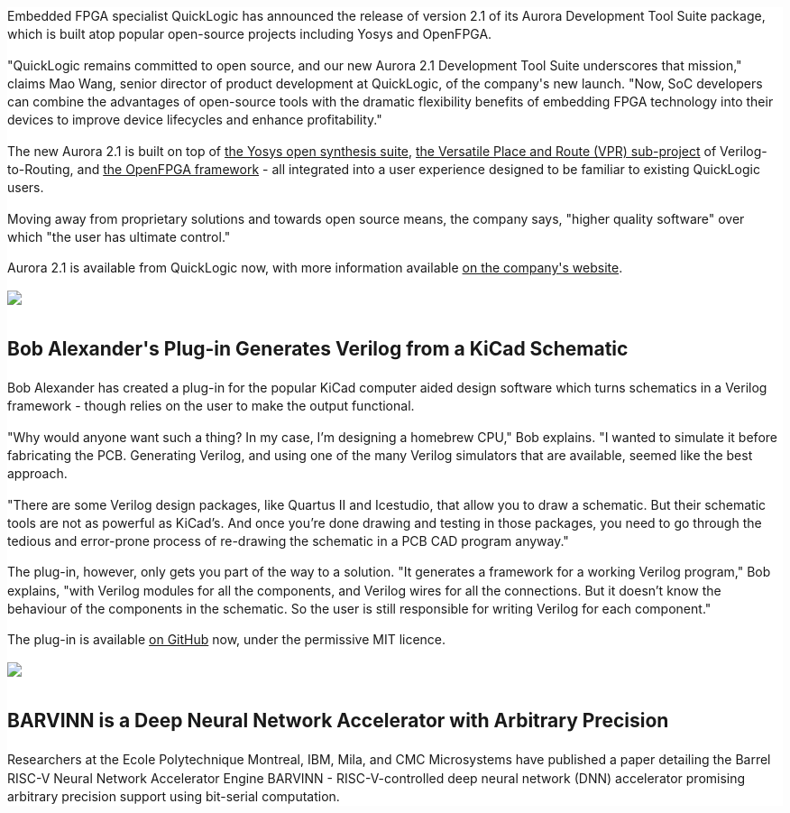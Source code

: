   
Embedded FPGA specialist QuickLogic has announced the release of version 2.1 of its Aurora Development Tool Suite package, which is built atop popular open-source projects including Yosys and OpenFPGA.  
  
"QuickLogic remains committed to open source, and our new Aurora 2.1 Development Tool Suite underscores that mission," claims Mao Wang, senior director of product development at QuickLogic, of the company's new launch. "Now, SoC developers can combine the advantages of open-source tools with the dramatic flexibility benefits of embedding FPGA technology into their devices to improve device lifecycles and enhance profitability."  
  
The new Aurora 2.1 is built on top of [the Yosys open synthesis suite](https://yosyshq.net/yosys/), [the Versatile Place and Route (VPR) sub-project](https://docs.verilogtorouting.org/en/latest/vpr/) of Verilog-to-Routing, and [the OpenFPGA framework](https://openfpga.readthedocs.io/en/latest/) - all integrated into a user experience designed to be familiar to existing QuickLogic users.  
  
Moving away from proprietary solutions and towards open source means, the company says, "higher quality software" over which "the user has ultimate control."  
  
Aurora 2.1 is available from QuickLogic now, with more information available [on the company's website](https://www.quicklogic.com/products/efpga/efpga-ip-2-0-user-tools/).

<img src="/ecl/images/kicadtoverilog.jpg" style="max-width:100%" />

## Bob Alexander's Plug-in Generates Verilog from a KiCad Schematic

  
Bob Alexander has created a plug-in for the popular KiCad computer aided design software which turns schematics in a Verilog framework - though relies on the user to make the output functional.  
  
"Why would anyone want such a thing? In my case, I’m designing a homebrew CPU," Bob explains. "I wanted to simulate it before fabricating the PCB. Generating Verilog, and using one of the many Verilog simulators that are available, seemed like the best approach.  
  
"There are some Verilog design packages, like Quartus II and Icestudio, that allow you to draw a schematic. But their schematic tools are not as powerful as KiCad’s. And once you’re done drawing and testing in those packages, you need to go through the tedious and error-prone process of re-drawing the schematic in a PCB CAD program anyway."  
  
The plug-in, however, only gets you part of the way to a solution. "It generates a framework for a working Verilog program," Bob explains, "with Verilog modules for all the components, and Verilog wires for all the connections. But it doesn’t know the behaviour of the components in the schematic. So the user is still responsible for writing Verilog for each component."  
  
The plug-in is available [on GitHub](https://github.com/galacticstudios/KiCadVerilog) now, under the permissive MIT licence.

<img src="/ecl/images/barvinn.jpg" style="max-width:100%" />

## BARVINN is a Deep Neural Network Accelerator with Arbitrary Precision

  
Researchers at the Ecole Polytechnique Montreal, IBM, Mila, and CMC Microsystems have published a paper detailing the Barrel RISC-V Neural Network Accelerator Engine BARVINN - RISC-V-controlled deep neural network (DNN) accelerator promising arbitrary precision support using bit-serial computation.  
  